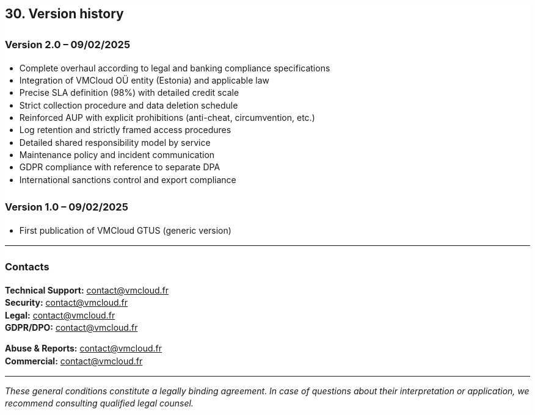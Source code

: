 ## 30. Version history

### Version 2.0 – 09/02/2025
- Complete overhaul according to legal and banking compliance specifications
- Integration of VMCloud OÜ entity (Estonia) and applicable law
- Precise SLA definition (98%) with detailed credit scale
- Strict collection procedure and data deletion schedule
- Reinforced AUP with explicit prohibitions (anti-cheat, circumvention, etc.)
- Log retention and strictly framed access procedures
- Detailed shared responsibility model by service
- Maintenance policy and incident communication
- GDPR compliance with reference to separate DPA
- International sanctions control and export compliance

### Version 1.0 – 09/02/2025
- First publication of VMCloud GTUS (generic version)

---

### Contacts

**Technical Support:** contact@vmcloud.fr  
**Security:** contact@vmcloud.fr  
**Legal:** contact@vmcloud.fr  
**GDPR/DPO:** contact@vmcloud.fr  

**Abuse & Reports:** contact@vmcloud.fr  
**Commercial:** contact@vmcloud.fr

---

*These general conditions constitute a legally binding agreement. In case of questions about their interpretation or application, we recommend consulting qualified legal counsel.*